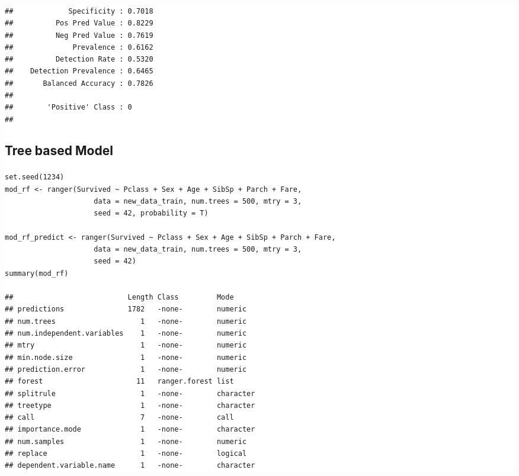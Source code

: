     ##             Specificity : 0.7018          
    ##          Pos Pred Value : 0.8229          
    ##          Neg Pred Value : 0.7619          
    ##              Prevalence : 0.6162          
    ##          Detection Rate : 0.5320          
    ##    Detection Prevalence : 0.6465          
    ##       Balanced Accuracy : 0.7826          
    ##                                           
    ##        'Positive' Class : 0               
    ## 

## Tree based Model

    set.seed(1234)
    mod_rf <- ranger(Survived ~ Pclass + Sex + Age + SibSp + Parch + Fare,
                         data = new_data_train, num.trees = 500, mtry = 3, 
                         seed = 42, probability = T)

    mod_rf_predict <- ranger(Survived ~ Pclass + Sex + Age + SibSp + Parch + Fare,
                         data = new_data_train, num.trees = 500, mtry = 3, 
                         seed = 42)
    summary(mod_rf)

    ##                           Length Class         Mode     
    ## predictions               1782   -none-        numeric  
    ## num.trees                    1   -none-        numeric  
    ## num.independent.variables    1   -none-        numeric  
    ## mtry                         1   -none-        numeric  
    ## min.node.size                1   -none-        numeric  
    ## prediction.error             1   -none-        numeric  
    ## forest                      11   ranger.forest list     
    ## splitrule                    1   -none-        character
    ## treetype                     1   -none-        character
    ## call                         7   -none-        call     
    ## importance.mode              1   -none-        character
    ## num.samples                  1   -none-        numeric  
    ## replace                      1   -none-        logical  
    ## dependent.variable.name      1   -none-        character
